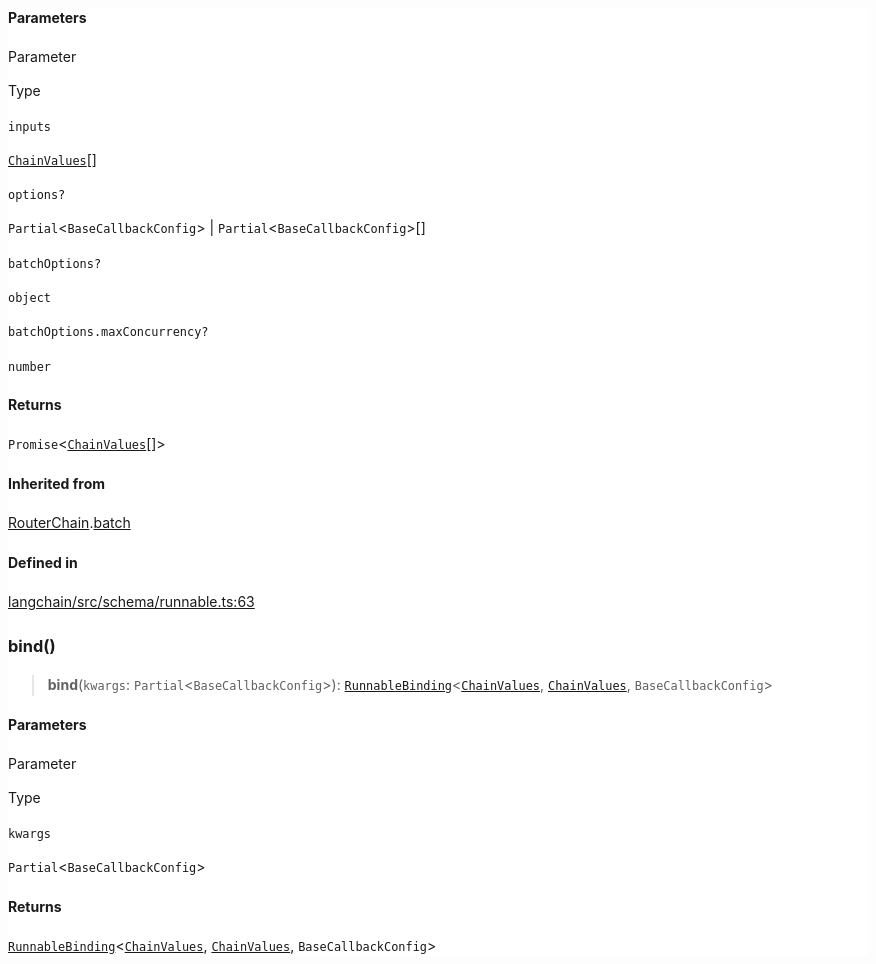 #### Parameters[](#parameters-5 "Direct link to Parameters")

Parameter

Type

`inputs`

[`ChainValues`](/docs/api/schema/types/ChainValues)\[\]

`options?`

`Partial`<`BaseCallbackConfig`\> | `Partial`<`BaseCallbackConfig`\>\[\]

`batchOptions?`

`object`

`batchOptions.maxConcurrency?`

`number`

#### Returns[](#returns-12 "Direct link to Returns")

`Promise`<[`ChainValues`](/docs/api/schema/types/ChainValues)\[\]\>

#### Inherited from[](#inherited-from-21 "Direct link to Inherited from")

[RouterChain](/docs/api/chains/classes/RouterChain).[batch](/docs/api/chains/classes/RouterChain#batch)

#### Defined in[](#defined-in-27 "Direct link to Defined in")

[langchain/src/schema/runnable.ts:63](https://github.com/hwchase17/langchainjs/blob/1c1274d/langchain/src/schema/runnable.ts#L63)

### bind()[](#bind "Direct link to bind()")

> **bind**(`kwargs`: `Partial`<`BaseCallbackConfig`\>): [`RunnableBinding`](/docs/api/schema_runnable/classes/RunnableBinding)<[`ChainValues`](/docs/api/schema/types/ChainValues), [`ChainValues`](/docs/api/schema/types/ChainValues), `BaseCallbackConfig`\>

#### Parameters[](#parameters-6 "Direct link to Parameters")

Parameter

Type

`kwargs`

`Partial`<`BaseCallbackConfig`\>

#### Returns[](#returns-13 "Direct link to Returns")

[`RunnableBinding`](/docs/api/schema_runnable/classes/RunnableBinding)<[`ChainValues`](/docs/api/schema/types/ChainValues), [`ChainValues`](/docs/api/schema/types/ChainValues), `BaseCallbackConfig`\>
